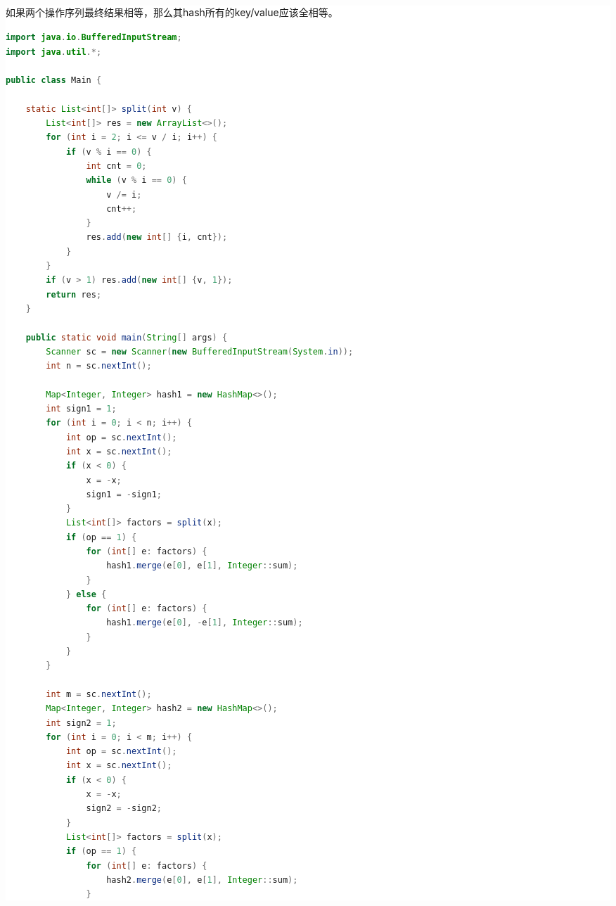 如果两个操作序列最终结果相等，那么其hash所有的key/value应该全相等。


```java
import java.io.BufferedInputStream;
import java.util.*;

public class Main {

    static List<int[]> split(int v) {
        List<int[]> res = new ArrayList<>();
        for (int i = 2; i <= v / i; i++) {
            if (v % i == 0) {
                int cnt = 0;
                while (v % i == 0) {
                    v /= i;
                    cnt++;
                }
                res.add(new int[] {i, cnt});
            }
        }
        if (v > 1) res.add(new int[] {v, 1});
        return res;
    }

    public static void main(String[] args) {
        Scanner sc = new Scanner(new BufferedInputStream(System.in));
        int n = sc.nextInt();

        Map<Integer, Integer> hash1 = new HashMap<>();
        int sign1 = 1;
        for (int i = 0; i < n; i++) {
            int op = sc.nextInt();
            int x = sc.nextInt();
            if (x < 0) {
                x = -x;
                sign1 = -sign1;
            }
            List<int[]> factors = split(x);
            if (op == 1) {
                for (int[] e: factors) {
                    hash1.merge(e[0], e[1], Integer::sum);
                }
            } else {
                for (int[] e: factors) {
                    hash1.merge(e[0], -e[1], Integer::sum);
                }
            }
        }

        int m = sc.nextInt();
        Map<Integer, Integer> hash2 = new HashMap<>();
        int sign2 = 1;
        for (int i = 0; i < m; i++) {
            int op = sc.nextInt();
            int x = sc.nextInt();
            if (x < 0) {
                x = -x;
                sign2 = -sign2;
            }
            List<int[]> factors = split(x);
            if (op == 1) {
                for (int[] e: factors) {
                    hash2.merge(e[0], e[1], Integer::sum);
                }
```